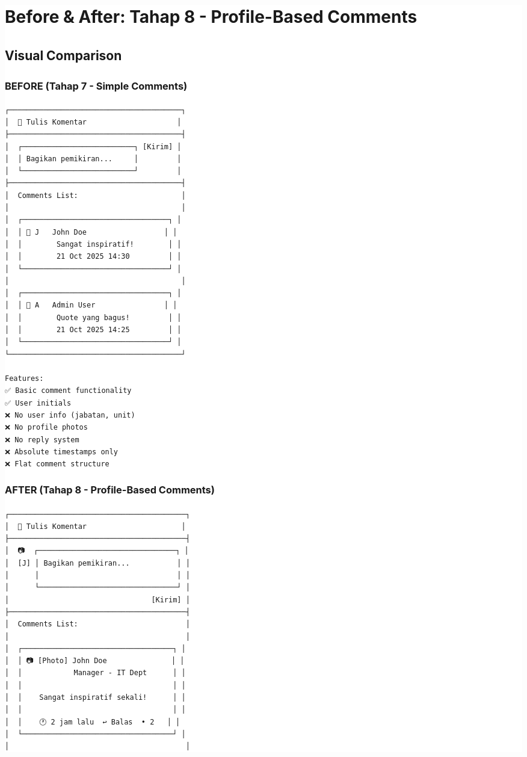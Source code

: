# Before & After: Tahap 8 - Profile-Based Comments

## Visual Comparison

### BEFORE (Tahap 7 - Simple Comments)

```
┌────────────────────────────────────────┐
│  💬 Tulis Komentar                     │
├────────────────────────────────────────┤
│  ┌──────────────────────────┐ [Kirim] │
│  │ Bagikan pemikiran...     │         │
│  └──────────────────────────┘         │
├────────────────────────────────────────┤
│  Comments List:                        │
│                                        │
│  ┌──────────────────────────────────┐ │
│  │ 👤 J   John Doe                  │ │
│  │        Sangat inspiratif!        │ │
│  │        21 Oct 2025 14:30         │ │
│  └──────────────────────────────────┘ │
│                                        │
│  ┌──────────────────────────────────┐ │
│  │ 👤 A   Admin User                │ │
│  │        Quote yang bagus!         │ │
│  │        21 Oct 2025 14:25         │ │
│  └──────────────────────────────────┘ │
└────────────────────────────────────────┘

Features:
✅ Basic comment functionality
✅ User initials
❌ No user info (jabatan, unit)
❌ No profile photos
❌ No reply system
❌ Absolute timestamps only
❌ Flat comment structure
```

### AFTER (Tahap 8 - Profile-Based Comments)

```
┌─────────────────────────────────────────┐
│  💬 Tulis Komentar                      │
├─────────────────────────────────────────┤
│  📷  ┌────────────────────────────────┐ │
│  [J] │ Bagikan pemikiran...           │ │
│      │                                │ │
│      └────────────────────────────────┘ │
│                                 [Kirim] │
├─────────────────────────────────────────┤
│  Comments List:                         │
│                                         │
│  ┌───────────────────────────────────┐ │
│  │ 📷 [Photo] John Doe               │ │
│  │            Manager - IT Dept      │ │
│  │                                   │ │
│  │    Sangat inspiratif sekali!      │ │
│  │                                   │ │
│  │    🕐 2 jam lalu  ↩️ Balas  • 2   │ │
│  └───────────────────────────────────┘ │
│                                         │
```